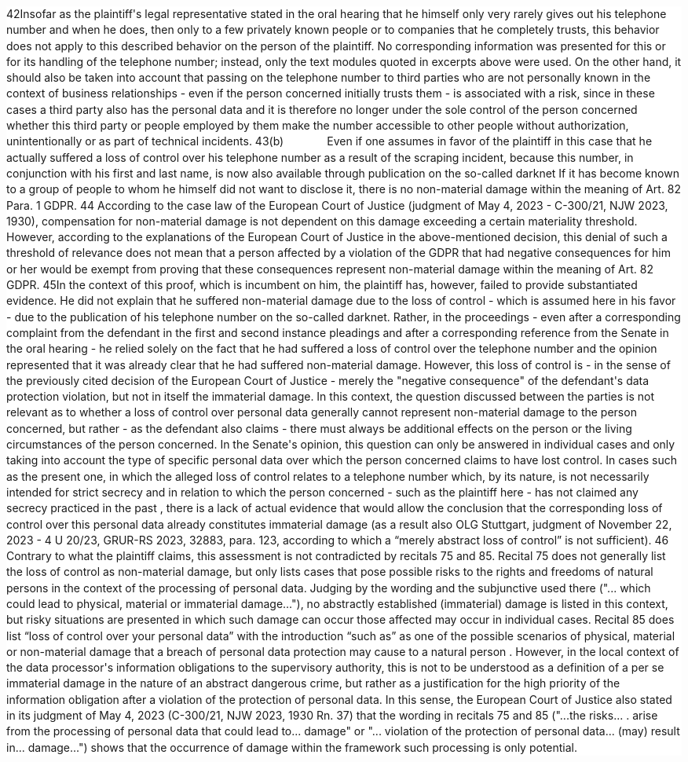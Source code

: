 42Insofar as the plaintiff's legal representative stated in the oral hearing that he himself only very rarely gives out his telephone number and when he does, then only to a few privately known people or to companies that he completely trusts, this behavior does not apply to this described behavior on the person of the plaintiff. No corresponding information was presented for this or for its handling of the telephone number; instead, only the text modules quoted in excerpts above were used. On the other hand, it should also be taken into account that passing on the telephone number to third parties who are not personally known in the context of business relationships - even if the person concerned initially trusts them - is associated with a risk, since in these cases a third party also has the personal data and it is therefore no longer under the sole control of the person concerned whether this third party or people employed by them make the number accessible to other people without authorization, unintentionally or as part of technical incidents.
43(b)              Even if one assumes in favor of the plaintiff in this case that he actually suffered a loss of control over his telephone number as a result of the scraping incident, because this number, in conjunction with his first and last name, is now also available through publication on the so-called darknet If it has become known to a group of people to whom he himself did not want to disclose it, there is no non-material damage within the meaning of Art. 82 Para. 1 GDPR.
44 According to the case law of the European Court of Justice (judgment of May 4, 2023 - C-300/21, NJW 2023, 1930), compensation for non-material damage is not dependent on this damage exceeding a certain materiality threshold. However, according to the explanations of the European Court of Justice in the above-mentioned decision, this denial of such a threshold of relevance does not mean that a person affected by a violation of the GDPR that had negative consequences for him or her would be exempt from proving that these consequences represent non-material damage within the meaning of Art. 82 GDPR.
45In the context of this proof, which is incumbent on him, the plaintiff has, however, failed to provide substantiated evidence. He did not explain that he suffered non-material damage due to the loss of control - which is assumed here in his favor - due to the publication of his telephone number on the so-called darknet. Rather, in the proceedings - even after a corresponding complaint from the defendant in the first and second instance pleadings and after a corresponding reference from the Senate in the oral hearing - he relied solely on the fact that he had suffered a loss of control over the telephone number and the opinion represented that it was already clear that he had suffered non-material damage. However, this loss of control is - in the sense of the previously cited decision of the European Court of Justice - merely the "negative consequence" of the defendant's data protection violation, but not in itself the immaterial damage. In this context, the question discussed between the parties is not relevant as to whether a loss of control over personal data generally cannot represent non-material damage to the person concerned, but rather - as the defendant also claims - there must always be additional effects on the person or the living circumstances of the person concerned. In the Senate's opinion, this question can only be answered in individual cases and only taking into account the type of specific personal data over which the person concerned claims to have lost control. In cases such as the present one, in which the alleged loss of control relates to a telephone number which, by its nature, is not necessarily intended for strict secrecy and in relation to which the person concerned - such as the plaintiff here - has not claimed any secrecy practiced in the past , there is a lack of actual evidence that would allow the conclusion that the corresponding loss of control over this personal data already constitutes immaterial damage (as a result also OLG Stuttgart, judgment of November 22, 2023 - 4 U 20/23, GRUR-RS 2023, 32883, para. 123, according to which a “merely abstract loss of control” is not sufficient).
46 Contrary to what the plaintiff claims, this assessment is not contradicted by recitals 75 and 85. Recital 75 does not generally list the loss of control as non-material damage, but only lists cases that pose possible risks to the rights and freedoms of natural persons in the context of the processing of personal data. Judging by the wording and the subjunctive used there ("... which could lead to physical, material or immaterial damage..."), no abstractly established (immaterial) damage is listed in this context, but risky situations are presented in which such damage can occur those affected may occur in individual cases. Recital 85 does list “loss of control over your personal data” with the introduction “such as” as one of the possible scenarios of physical, material or non-material damage that a breach of personal data protection may cause to a natural person . However, in the local context of the data processor's information obligations to the supervisory authority, this is not to be understood as a definition of a per se immaterial damage in the nature of an abstract dangerous crime, but rather as a justification for the high priority of the information obligation after a violation of the protection of personal data. In this sense, the European Court of Justice also stated in its judgment of May 4, 2023 (C-300/21, NJW 2023, 1930 Rn. 37) that the wording in recitals 75 and 85 ("...the risks... . arise from the processing of personal data that could lead to... damage" or "... violation of the protection of personal data... (may) result in... damage...") shows that the occurrence of damage within the framework such processing is only potential.
